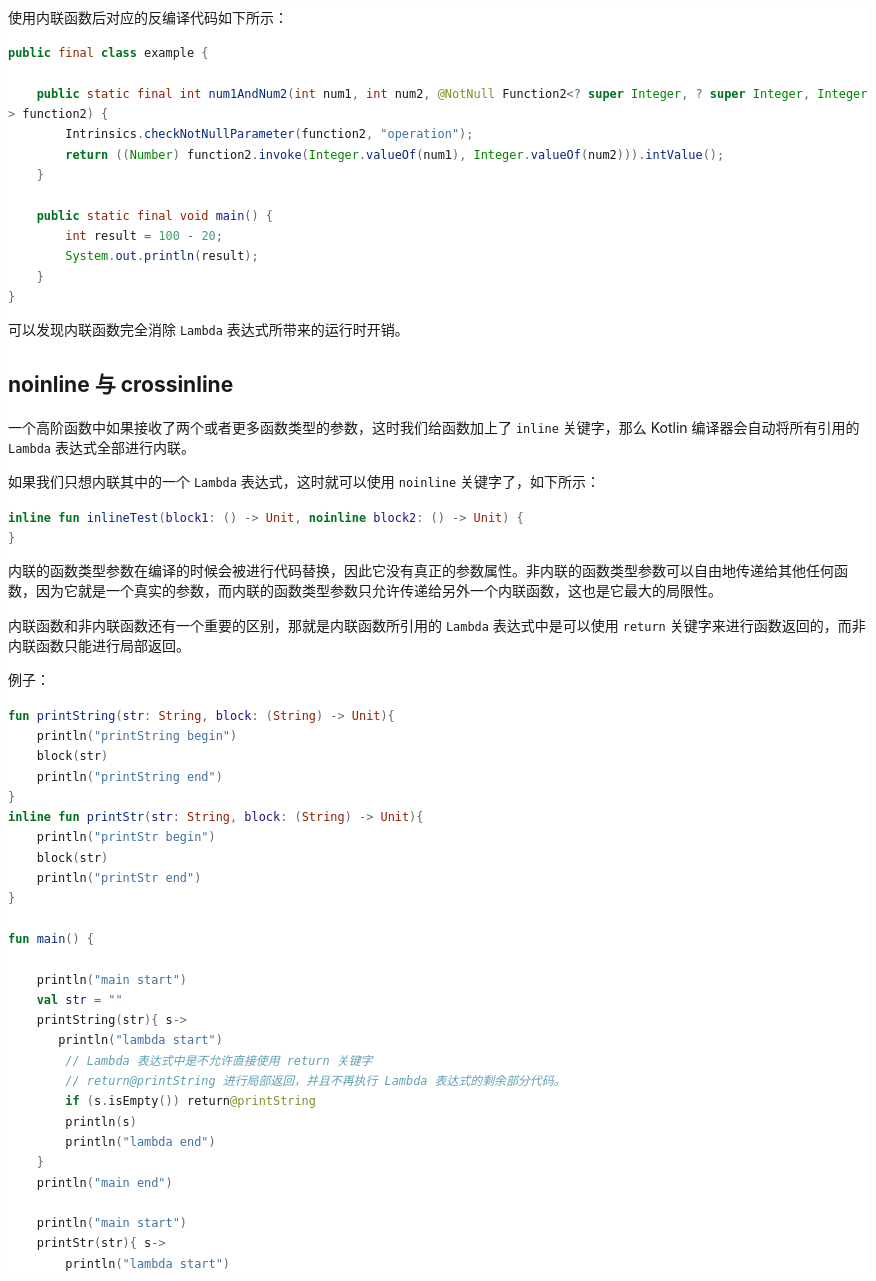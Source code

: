 使用内联函数后对应的反编译代码如下所示：

```java
public final class example {

    public static final int num1AndNum2(int num1, int num2, @NotNull Function2<? super Integer, ? super Integer, Integer> function2) {
        Intrinsics.checkNotNullParameter(function2, "operation");
        return ((Number) function2.invoke(Integer.valueOf(num1), Integer.valueOf(num2))).intValue();
    }

    public static final void main() {
        int result = 100 - 20;
        System.out.println(result);
    }
}
```

可以发现内联函数完全消除 `Lambda` 表达式所带来的运行时开销。

## noinline 与 crossinline

一个高阶函数中如果接收了两个或者更多函数类型的参数，这时我们给函数加上了 `inline` 关键字，那么 Kotlin 编译器会自动将所有引用的 `Lambda` 表达式全部进行内联。

如果我们只想内联其中的一个 `Lambda` 表达式，这时就可以使用 `noinline` 关键字了，如下所示：

```kotlin
inline fun inlineTest(block1: () -> Unit, noinline block2: () -> Unit) {
}
```

内联的函数类型参数在编译的时候会被进行代码替换，因此它没有真正的参数属性。非内联的函数类型参数可以自由地传递给其他任何函数，因为它就是一个真实的参数，而内联的函数类型参数只允许传递给另外一个内联函数，这也是它最大的局限性。

内联函数和非内联函数还有一个重要的区别，那就是内联函数所引用的 `Lambda` 表达式中是可以使用 `return` 关键字来进行函数返回的，而非内联函数只能进行局部返回。

例子：

```kotlin
fun printString(str: String, block: (String) -> Unit){
    println("printString begin")
    block(str)
    println("printString end")
}
inline fun printStr(str: String, block: (String) -> Unit){
    println("printStr begin")
    block(str)
    println("printStr end")
}

fun main() {

    println("main start")
    val str = ""
    printString(str){ s->
       println("lambda start")
        // Lambda 表达式中是不允许直接使用 return 关键字
        // return@printString 进行局部返回，并且不再执行 Lambda 表达式的剩余部分代码。
        if (s.isEmpty()) return@printString
        println(s)
        println("lambda end")
    }
    println("main end")

    println("main start")
    printStr(str){ s->
        println("lambda start")
```